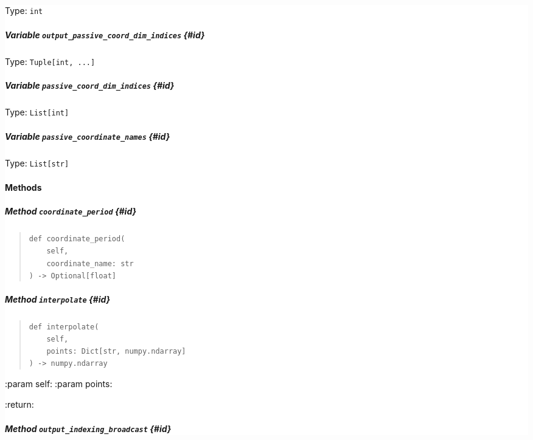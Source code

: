

Type: `int`




##### Variable `output_passive_coord_dim_indices` {#id}



Type: `Tuple[int, ...]`




##### Variable `passive_coord_dim_indices` {#id}



Type: `List[int]`




##### Variable `passive_coordinate_names` {#id}



Type: `List[str]`






#### Methods



##### Method `coordinate_period` {#id}




>     def coordinate_period(
>         self,
>         coordinate_name: str
>     ) ‑> Optional[float]





##### Method `interpolate` {#id}




>     def interpolate(
>         self,
>         points: Dict[str, numpy.ndarray]
>     ) ‑> numpy.ndarray


:param self:
:param points:

:return:


##### Method `output_indexing_broadcast` {#id}
